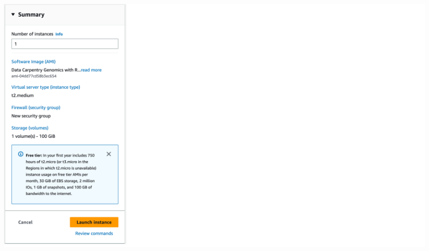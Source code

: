 <img src="fig/logging-onto-cloud-summary.png" width="250" alt="Screenshot of AMI launch wizard showing security group rules.">
